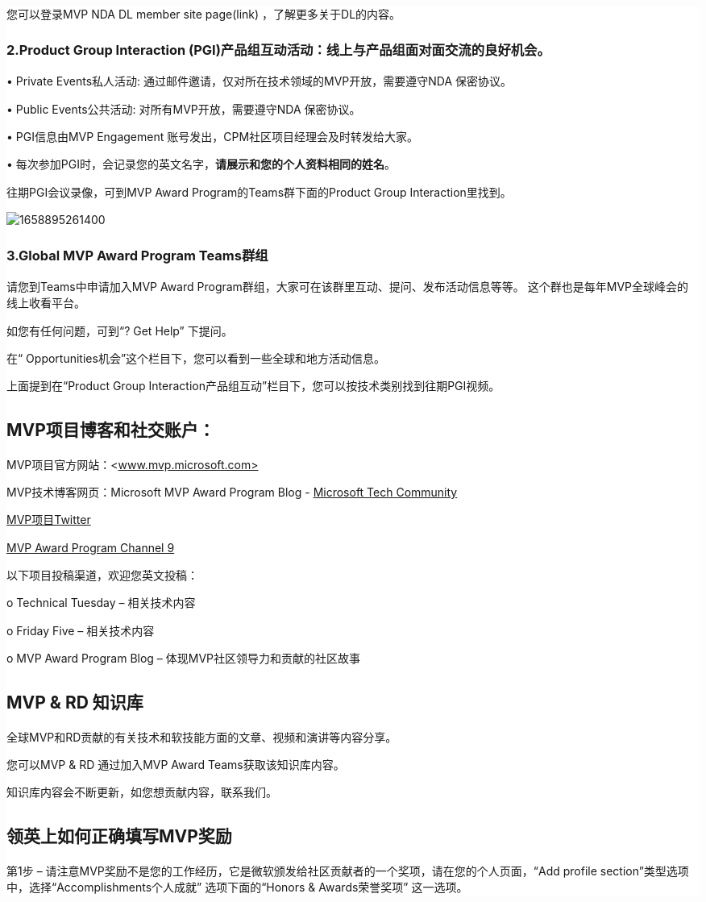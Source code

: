 您可以登录MVP NDA DL member site page(link) ，了解更多关于DL的内容。

### 2.Product Group Interaction (PGI)产品组互动活动：线上与产品组面对面交流的良好机会。

•	Private Events私人活动: 通过邮件邀请，仅对所在技术领域的MVP开放，需要遵守NDA 保密协议。

•	Public Events公共活动: 对所有MVP开放，需要遵守NDA 保密协议。

•	PGI信息由MVP Engagement 账号发出，CPM社区项目经理会及时转发给大家。

•	每次参加PGI时，会记录您的英文名字，**请展示和您的个人资料相同的姓名**。

往期PGI会议录像，可到MVP Award Program的Teams群下面的Product Group Interaction里找到。

![1658895261400](https://user-images.githubusercontent.com/108131762/181159959-11280735-58e9-4240-a513-4414c22788a6.png)

### 3.Global MVP Award Program Teams群组

请您到Teams中申请加入MVP Award Program群组，大家可在该群里互动、提问、发布活动信息等等。
这个群也是每年MVP全球峰会的线上收看平台。

如您有任何问题，可到“? Get Help” 下提问。

在“ Opportunities机会”这个栏目下，您可以看到一些全球和地方活动信息。

上面提到在“Product Group Interaction产品组互动”栏目下，您可以按技术类别找到往期PGI视频。


## MVP项目博客和社交账户：

MVP项目官方网站：<www.mvp.microsoft.com>

MVP技术博客网页：Microsoft MVP Award Program Blog - [Microsoft Tech Community]([http://blogs.msdn.com/b/mvpawardprogram/](https://techcommunity.microsoft.com/t5/microsoft-mvp-award-program-blog/bg-p/MVPAwardProgramBlog))

[MVP项目Twitter](https://twitter.com/#!/mvpaward)

[MVP Award Program Channel 9](https://channel9.msdn.com/tags/MVP/)

以下项目投稿渠道，欢迎您英文投稿：

o	Technical Tuesday – 相关技术内容

o	Friday Five – 相关技术内容

o	MVP Award Program Blog – 体现MVP社区领导力和贡献的社区故事


## MVP & RD 知识库

全球MVP和RD贡献的有关技术和软技能方面的文章、视频和演讲等内容分享。

您可以MVP & RD 通过加入MVP Award Teams获取该知识库内容。

知识库内容会不断更新，如您想贡献内容，联系我们。


## 领英上如何正确填写MVP奖励
第1步 – 请注意MVP奖励不是您的工作经历，它是微软颁发给社区贡献者的一个奖项，请在您的个人页面，“Add profile section”类型选项中，选择“Accomplishments个人成就” 选项下面的“Honors & Awards荣誉奖项” 这一选项。
